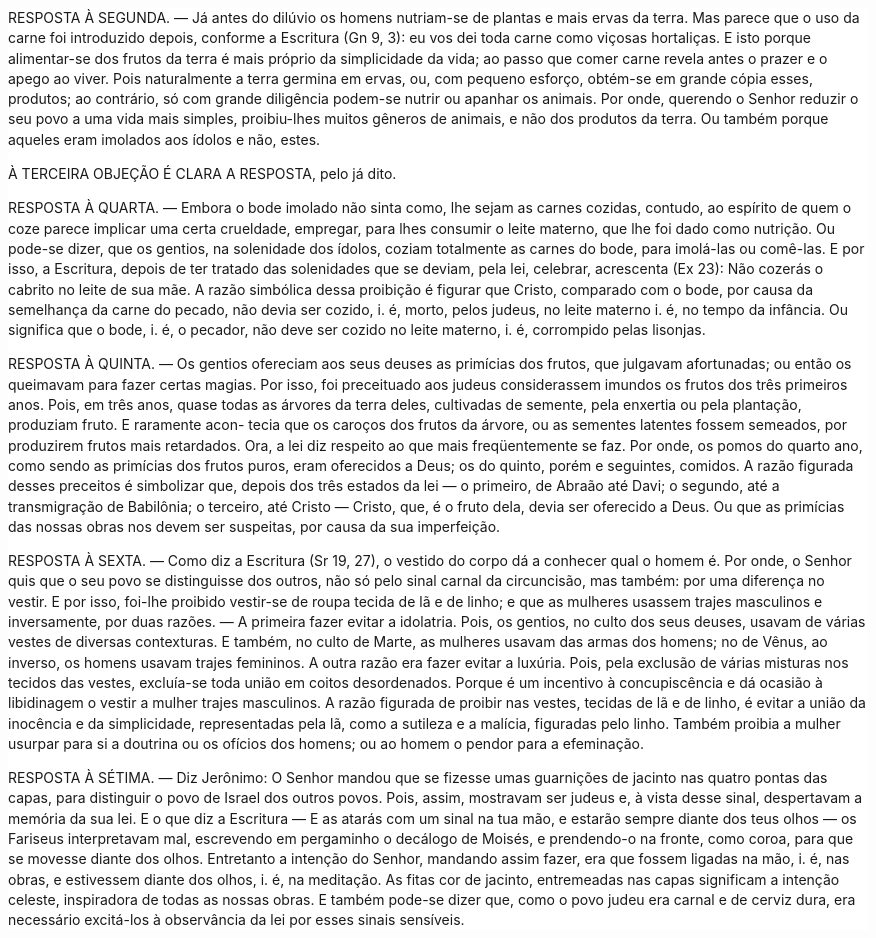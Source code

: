 RESPOSTA À SEGUNDA. — Já antes do dilúvio os homens nutriam-se de plantas e mais ervas da terra. Mas parece que o uso da carne foi introduzido depois, conforme a Escritura (Gn 9, 3): eu vos dei toda carne como viçosas hortaliças. E isto porque alimentar-se dos frutos da terra é mais próprio da simplicidade da vida; ao passo que comer carne revela antes o prazer e o apego ao viver. Pois naturalmente a terra germina em ervas, ou, com pequeno esforço, obtém-se em grande cópia esses, produtos; ao contrário, só com grande diligência podem-se nutrir ou apanhar os animais. Por onde, querendo o Senhor reduzir o seu povo a uma vida mais simples, proibiu-lhes muitos gêneros de animais, e não dos produtos da terra. Ou também porque aqueles eram imolados aos ídolos e não, estes.  

À TERCEIRA OBJEÇÃO É CLARA A RESPOSTA, pelo já dito.  

RESPOSTA À QUARTA. — Embora o bode imolado não sinta como, lhe sejam as carnes cozidas, contudo, ao espírito de quem o coze parece implicar uma certa crueldade, empregar, para lhes consumir o leite materno, que lhe foi dado como nutrição. Ou pode-se dizer, que os gentios, na solenidade dos ídolos, coziam totalmente as carnes do bode, para imolá-las ou comê-las. E por isso, a Escritura, depois de ter tratado das solenidades que se deviam, pela lei, celebrar, acrescenta (Ex 23): Não cozerás o cabrito no leite de sua mãe.  A razão simbólica dessa proibição é figurar que Cristo, comparado com o bode, por causa da semelhança da carne do pecado, não devia ser cozido, i. é, morto, pelos judeus, no leite materno i. é, no tempo da infância. Ou significa que o bode, i. é, o pecador, não deve ser cozido no leite materno, i. é, corrompido pelas lisonjas.  

RESPOSTA À QUINTA. — Os gentios ofereciam aos seus deuses as primícias dos frutos, que julgavam afortunadas; ou então os queimavam para fazer certas magias. Por isso, foi preceituado aos judeus considerassem imundos os frutos dos três primeiros anos. Pois, em três anos, quase todas as árvores da terra deles, cultivadas de semente, pela enxertia ou pela plantação, produziam fruto. E raramente acon- tecia que os caroços dos frutos da árvore, ou as sementes latentes fossem semeados, por produzirem frutos mais retardados. Ora, a lei diz respeito ao que mais freqüentemente se faz. Por onde, os pomos do quarto ano, como sendo as primícias dos frutos puros, eram oferecidos a Deus; os do quinto, porém e seguintes, comidos.  A razão figurada desses preceitos é simbolizar que, depois dos três estados da lei — o primeiro, de Abraão até Davi; o segundo, até a transmigração de Babilônia; o terceiro, até Cristo — Cristo, que, é o fruto dela, devia ser oferecido a Deus. Ou que as primícias das nossas obras nos devem ser suspeitas, por causa da sua imperfeição.  

RESPOSTA À SEXTA. — Como diz a Escritura (Sr 19, 27), o vestido do corpo dá a conhecer qual o homem é. Por onde, o Senhor quis que o seu povo se distinguisse dos outros, não só pelo sinal carnal da circuncisão, mas também: por uma diferença no vestir. E por isso, foi-lhe proibido vestir-se de roupa tecida de lã e de linho; e que as mulheres usassem trajes masculinos e inversamente, por duas razões. — A primeira fazer evitar a idolatria. Pois, os gentios, no culto dos seus deuses, usavam de várias vestes de diversas contexturas. E também, no culto de Marte, as mulheres usavam das armas dos homens; no de Vênus, ao inverso, os homens usavam trajes femininos. A outra razão era fazer evitar a luxúria. Pois, pela exclusão de várias misturas nos tecidos das vestes, excluía-se toda união em coitos desordenados. Porque é um incentivo à concupiscência e dá ocasião à libidinagem o vestir a mulher trajes masculinos.  A razão figurada de proibir nas vestes, tecidas de lã e de linho, é evitar a união da inocência e da simplicidade, representadas pela lã, como a sutileza e a malícia, figuradas pelo linho. Também proibia a mulher usurpar para si a doutrina ou os ofícios dos homens; ou ao homem o pendor para a efeminação.  

RESPOSTA À SÉTIMA. — Diz Jerônimo: O Senhor mandou que se fizesse umas guarnições de jacinto nas quatro pontas das capas, para distinguir o povo de Israel dos outros povos. Pois, assim, mostravam ser judeus e, à vista desse sinal, despertavam a memória da sua lei. E o que diz a Escritura — E as atarás com um sinal na tua mão, e estarão sempre diante dos teus olhos — os Fariseus interpretavam mal, escrevendo em pergaminho o decálogo de Moisés, e prendendo-o na fronte, como coroa, para que se movesse diante dos olhos. Entretanto a intenção do Senhor, mandando assim fazer, era que fossem ligadas na mão, i. é, nas obras, e estivessem diante dos olhos, i. é, na meditação. As fitas cor de jacinto, entremeadas nas capas significam a intenção celeste, inspiradora de todas as nossas obras. E também pode-se dizer que, como o povo judeu era carnal e de cerviz dura, era necessário excitá-los à observância da lei por esses sinais sensíveis.  
